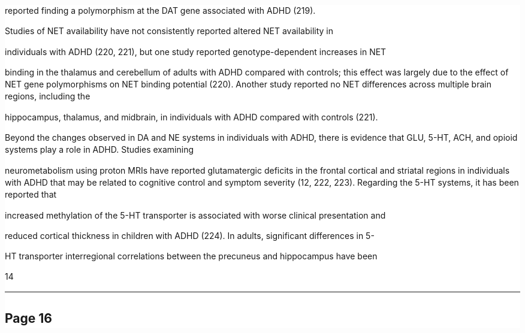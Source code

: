reported finding a polymorphism at the DAT gene associated with ADHD (219).

Studies of NET availability have not consistently reported altered NET availability in

individuals with ADHD (220, 221), but one study reported genotype-dependent increases in NET

binding in the thalamus and cerebellum of adults with ADHD compared with controls; this effect was largely due to the effect of NET gene polymorphisms on NET binding potential (220). Another study reported no NET differences across multiple brain regions, including the

hippocampus, thalamus, and midbrain, in individuals with ADHD compared with controls (221).

Beyond the changes observed in DA and NE systems in individuals with ADHD, there is evidence that GLU, 5-HT, ACH, and opioid systems play a role in ADHD. Studies examining

neurometabolism using proton MRIs have reported glutamatergic deficits in the frontal cortical and striatal regions in individuals with ADHD that may be related to cognitive control and symptom severity (12, 222, 223). Regarding the 5-HT systems, it has been reported that

increased methylation of the 5-HT transporter is associated with worse clinical presentation and

reduced cortical thickness in children with ADHD (224). In adults, significant differences in 5-

HT transporter interregional correlations between the precuneus and hippocampus have been

14

---

## Page 16
